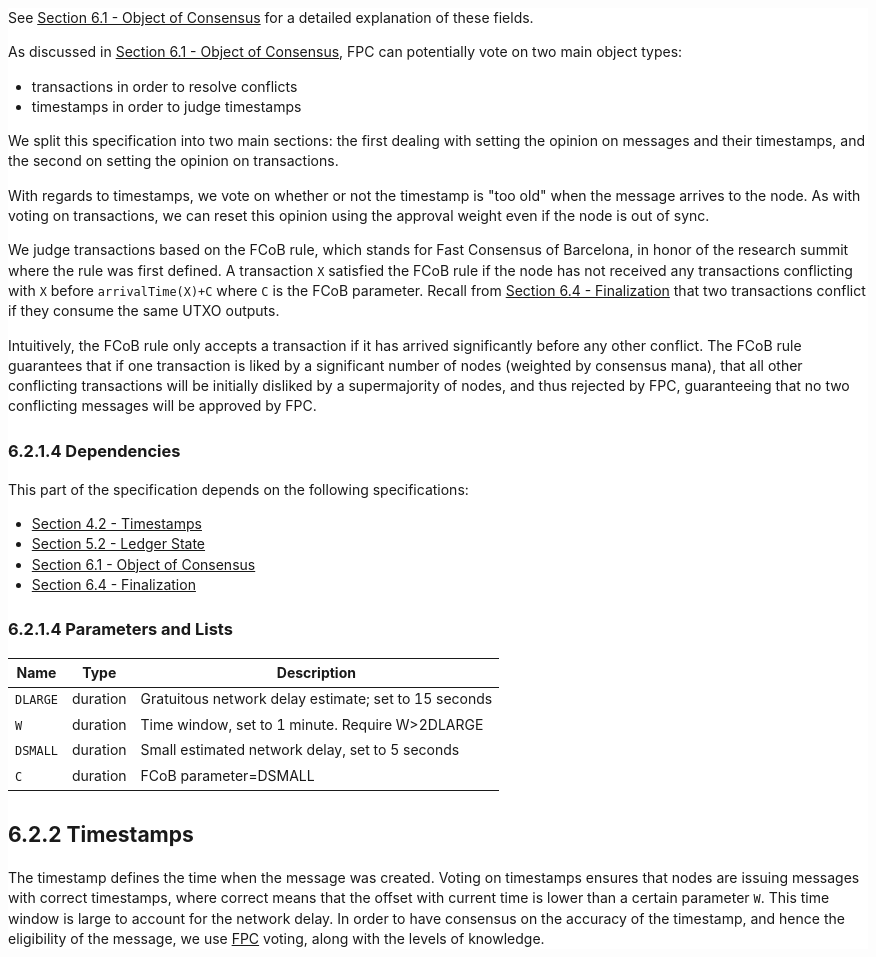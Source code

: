 See [Section 6.1 - Object of Consensus](./6.1ObjectsofConsensus) for a detailed explanation of these fields.

As discussed in [Section 6.1 - Object of Consensus](./6.1ObjectsofConsensus), FPC can potentially vote on two main object types:

- transactions in order to resolve conflicts
- timestamps in order to judge timestamps

We split this specification into two main sections: the first dealing with setting the opinion on messages and their timestamps, and the second on setting the opinion on transactions.

With regards to timestamps, we vote on whether or not the timestamp is "too old" when the message arrives to the node. As with voting on transactions, we can reset this opinion using the approval weight even if the node is out of sync.

We judge transactions based on the FCoB rule, which stands for Fast Consensus of Barcelona, in honor of the research summit where the rule was first defined. A transaction `X` satisfied the FCoB rule if the node has not received any transactions conflicting with `X` before `arrivalTime(X)+C` where `C` is the FCoB parameter. Recall from [Section 6.4 - Finalization](./6.4Finalization) that two transactions conflict if they consume the same UTXO outputs.

Intuitively, the FCoB rule only accepts a transaction if it has arrived significantly before any other conflict. The FCoB rule guarantees that if one transaction is liked by a significant number of nodes (weighted by consensus mana), that all other conflicting transactions will be initially disliked by a supermajority of nodes, and thus rejected by FPC, guaranteeing that no two conflicting messages will be approved by FPC.

### 6.2.1.4 Dependencies

This part of the specification depends on the following specifications:

- [Section 4.2 - Timestamps](./4.2Timestamps)
- [Section 5.2 - Ledger State](./5.2LedgerState)
- [Section 6.1 - Object of Consensus](./6.1ObjectsofConsensus)
- [Section 6.4 - Finalization](./6.4Finalization)

### 6.2.1.4 Parameters and Lists

| Name     | Type     | Description                                          |
| -------- | -------- | ---------------------------------------------------- |
| `DLARGE` | duration | Gratuitous network delay estimate; set to 15 seconds |
| `W`      | duration | Time window, set to 1 minute. Require W>2DLARGE      |
| `DSMALL` | duration | Small estimated network delay, set to 5 seconds      |
| `C`      | duration | FCoB parameter=DSMALL                                |

## 6.2.2 Timestamps

The timestamp defines the time when the message was created. Voting on timestamps ensures that nodes are issuing messages with correct timestamps, where correct means that the offset with current time is lower than a certain parameter `W`. This time window is large to account for the network delay. In order to have consensus on the accuracy of the timestamp, and hence the eligibility of the message, we use [FPC](./6.3FastProbabilisticConsensus) voting, along with the levels of knowledge.
